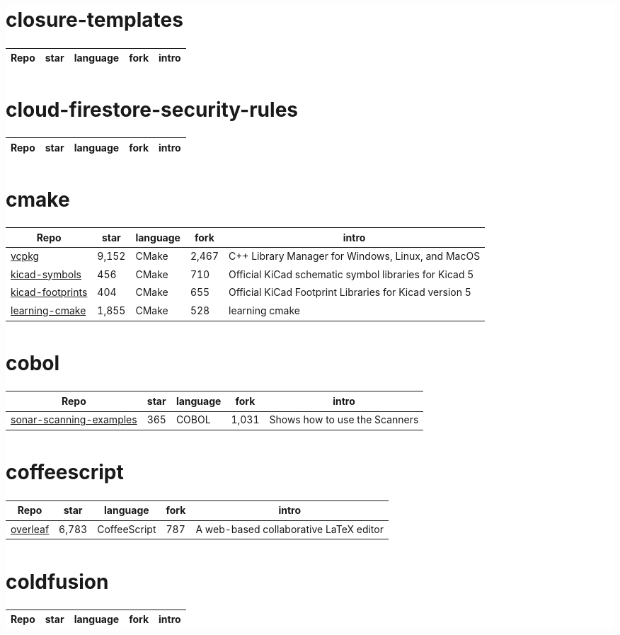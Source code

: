 
# closure-templates

Repo|star|language|fork|intro
-|-|-|-|-



# cloud-firestore-security-rules

Repo|star|language|fork|intro
-|-|-|-|-



# cmake

Repo|star|language|fork|intro
-|-|-|-|-
[vcpkg](https://github.com/microsoft/vcpkg)|9,152|CMake|2,467|C++ Library Manager for Windows, Linux, and MacOS
[kicad-symbols](https://github.com/KiCad/kicad-symbols)|456|CMake|710|Official KiCad schematic symbol libraries for Kicad 5
[kicad-footprints](https://github.com/KiCad/kicad-footprints)|404|CMake|655|Official KiCad Footprint Libraries for Kicad version 5
[learning-cmake](https://github.com/Akagi201/learning-cmake)|1,855|CMake|528|learning cmake


# cobol

Repo|star|language|fork|intro
-|-|-|-|-
[sonar-scanning-examples](https://github.com/SonarSource/sonar-scanning-examples)|365|COBOL|1,031|Shows how to use the Scanners


# coffeescript

Repo|star|language|fork|intro
-|-|-|-|-
[overleaf](https://github.com/overleaf/overleaf)|6,783|CoffeeScript|787|A web-based collaborative LaTeX editor


# coldfusion

Repo|star|language|fork|intro
-|-|-|-|-


